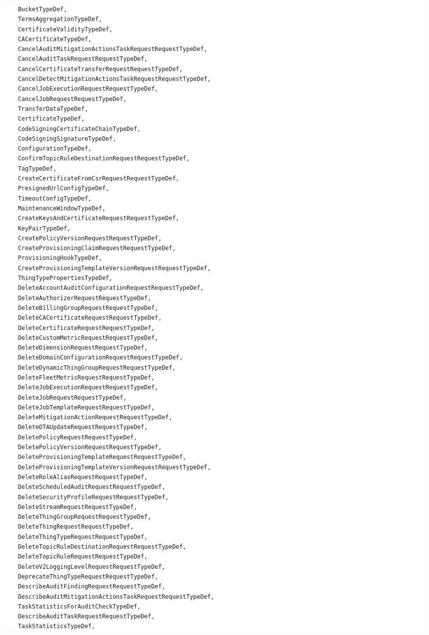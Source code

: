 ```python
    BucketTypeDef,
    TermsAggregationTypeDef,
    CertificateValidityTypeDef,
    CACertificateTypeDef,
    CancelAuditMitigationActionsTaskRequestRequestTypeDef,
    CancelAuditTaskRequestRequestTypeDef,
    CancelCertificateTransferRequestRequestTypeDef,
    CancelDetectMitigationActionsTaskRequestRequestTypeDef,
    CancelJobExecutionRequestRequestTypeDef,
    CancelJobRequestRequestTypeDef,
    TransferDataTypeDef,
    CertificateTypeDef,
    CodeSigningCertificateChainTypeDef,
    CodeSigningSignatureTypeDef,
    ConfigurationTypeDef,
    ConfirmTopicRuleDestinationRequestRequestTypeDef,
    TagTypeDef,
    CreateCertificateFromCsrRequestRequestTypeDef,
    PresignedUrlConfigTypeDef,
    TimeoutConfigTypeDef,
    MaintenanceWindowTypeDef,
    CreateKeysAndCertificateRequestRequestTypeDef,
    KeyPairTypeDef,
    CreatePolicyVersionRequestRequestTypeDef,
    CreateProvisioningClaimRequestRequestTypeDef,
    ProvisioningHookTypeDef,
    CreateProvisioningTemplateVersionRequestRequestTypeDef,
    ThingTypePropertiesTypeDef,
    DeleteAccountAuditConfigurationRequestRequestTypeDef,
    DeleteAuthorizerRequestRequestTypeDef,
    DeleteBillingGroupRequestRequestTypeDef,
    DeleteCACertificateRequestRequestTypeDef,
    DeleteCertificateRequestRequestTypeDef,
    DeleteCustomMetricRequestRequestTypeDef,
    DeleteDimensionRequestRequestTypeDef,
    DeleteDomainConfigurationRequestRequestTypeDef,
    DeleteDynamicThingGroupRequestRequestTypeDef,
    DeleteFleetMetricRequestRequestTypeDef,
    DeleteJobExecutionRequestRequestTypeDef,
    DeleteJobRequestRequestTypeDef,
    DeleteJobTemplateRequestRequestTypeDef,
    DeleteMitigationActionRequestRequestTypeDef,
    DeleteOTAUpdateRequestRequestTypeDef,
    DeletePolicyRequestRequestTypeDef,
    DeletePolicyVersionRequestRequestTypeDef,
    DeleteProvisioningTemplateRequestRequestTypeDef,
    DeleteProvisioningTemplateVersionRequestRequestTypeDef,
    DeleteRoleAliasRequestRequestTypeDef,
    DeleteScheduledAuditRequestRequestTypeDef,
    DeleteSecurityProfileRequestRequestTypeDef,
    DeleteStreamRequestRequestTypeDef,
    DeleteThingGroupRequestRequestTypeDef,
    DeleteThingRequestRequestTypeDef,
    DeleteThingTypeRequestRequestTypeDef,
    DeleteTopicRuleDestinationRequestRequestTypeDef,
    DeleteTopicRuleRequestRequestTypeDef,
    DeleteV2LoggingLevelRequestRequestTypeDef,
    DeprecateThingTypeRequestRequestTypeDef,
    DescribeAuditFindingRequestRequestTypeDef,
    DescribeAuditMitigationActionsTaskRequestRequestTypeDef,
    TaskStatisticsForAuditCheckTypeDef,
    DescribeAuditTaskRequestRequestTypeDef,
    TaskStatisticsTypeDef,
```